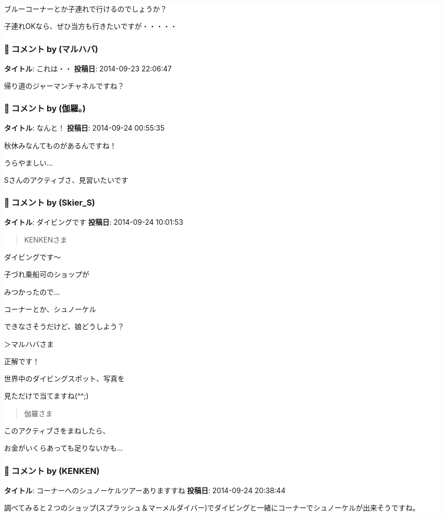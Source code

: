 ブルーコーナーとか子連れで行けるのでしょうか？

子連れOKなら、ぜひ当方も行きたいですが・・・・・

### 💬 コメント by (マルハバ)
**タイトル**: これは・・
**投稿日**: 2014-09-23 22:06:47

帰り道のジャーマンチャネルですね？

### 💬 コメント by (伽羅。)
**タイトル**: なんと！
**投稿日**: 2014-09-24 00:55:35

秋休みなんてものがあるんですね！

うらやましい…

Sさんのアクティブさ、見習いたいです

### 💬 コメント by (Skier_S)
**タイトル**: ダイビングです
**投稿日**: 2014-09-24 10:01:53

>KENKENさま



ダイビングです～

子づれ乗船可のショップが

みつかったので…

コーナーとか、シュノーケル

できなさそうだけど、娘どうしよう？



＞マルハバさま

正解です！

世界中のダイビングスポット、写真を

見ただけで当てますね(^^;)



>伽羅さま

このアクティブさをまねしたら、

お金がいくらあっても足りないかも…

### 💬 コメント by (KENKEN)
**タイトル**: コーナーへのシュノーケルツアーありますすね
**投稿日**: 2014-09-24 20:38:44

調べてみると２つのショップ(スプラッシュ＆マーメルダイバー)でダイビングと一緒にコーナーでシュノーケルが出来そうですね。
